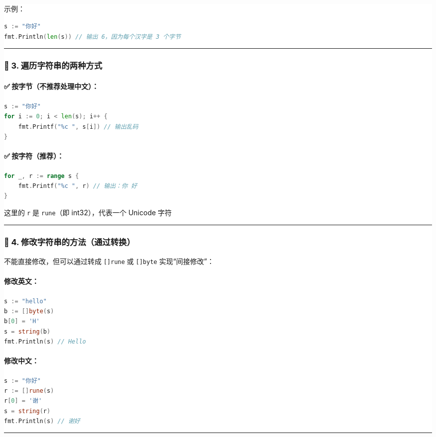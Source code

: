 示例：

```go
s := "你好"
fmt.Println(len(s)) // 输出 6，因为每个汉字是 3 个字节
```

---

### 📌 3. 遍历字符串的两种方式

#### ✅ 按字节（不推荐处理中文）：

```go
s := "你好"
for i := 0; i < len(s); i++ {
    fmt.Printf("%c ", s[i]) // 输出乱码
}
```

#### ✅ 按字符（推荐）：

```go
for _, r := range s {
    fmt.Printf("%c ", r) // 输出：你 好
}
```

这里的 `r` 是 `rune`（即 int32），代表一个 Unicode 字符

---

### 📌 4. 修改字符串的方法（通过转换）

不能直接修改，但可以通过转成 `[]rune` 或 `[]byte` 实现“间接修改”：

#### 修改英文：

```go
s := "hello"
b := []byte(s)
b[0] = 'H'
s = string(b)
fmt.Println(s) // Hello
```

#### 修改中文：

```go
s := "你好"
r := []rune(s)
r[0] = '谢'
s = string(r)
fmt.Println(s) // 谢好
```

---
